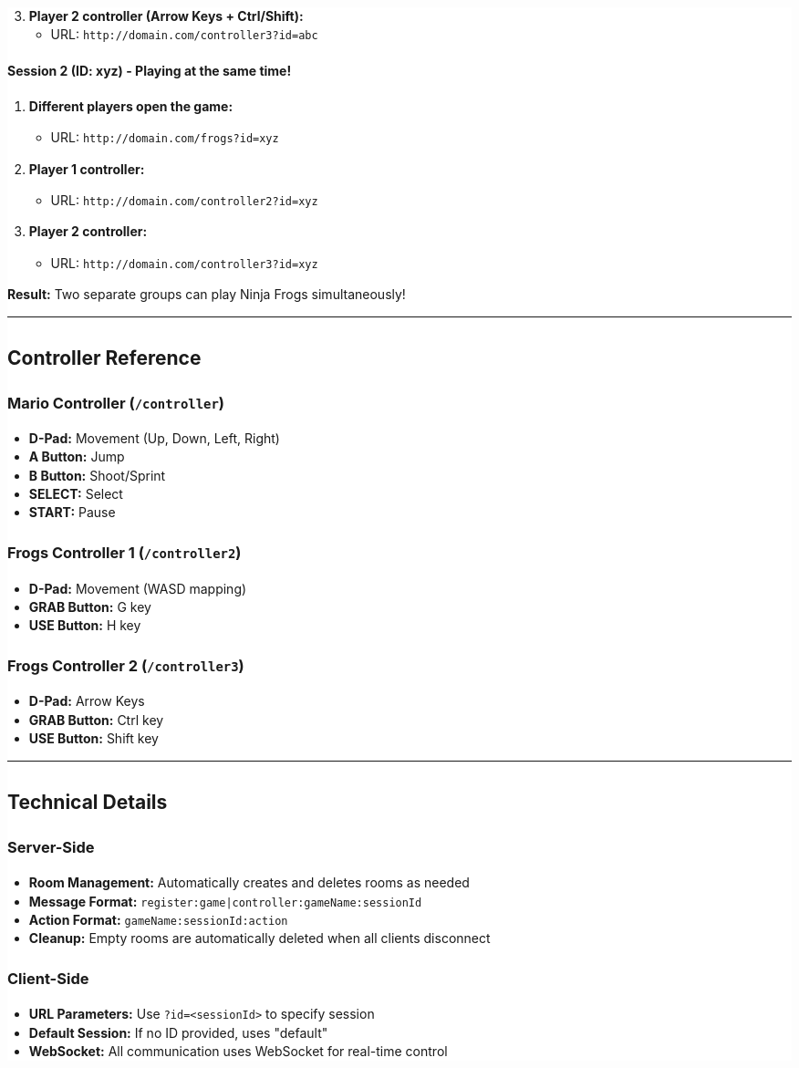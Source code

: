 3. **Player 2 controller (Arrow Keys + Ctrl/Shift):**
   - URL: `http://domain.com/controller3?id=abc`

#### Session 2 (ID: xyz) - Playing at the same time!
1. **Different players open the game:**
   - URL: `http://domain.com/frogs?id=xyz`

2. **Player 1 controller:**
   - URL: `http://domain.com/controller2?id=xyz`

3. **Player 2 controller:**
   - URL: `http://domain.com/controller3?id=xyz`

**Result:** Two separate groups can play Ninja Frogs simultaneously!

---

## Controller Reference

### Mario Controller (`/controller`)
- **D-Pad:** Movement (Up, Down, Left, Right)
- **A Button:** Jump
- **B Button:** Shoot/Sprint
- **SELECT:** Select
- **START:** Pause

### Frogs Controller 1 (`/controller2`)
- **D-Pad:** Movement (WASD mapping)
- **GRAB Button:** G key
- **USE Button:** H key

### Frogs Controller 2 (`/controller3`)
- **D-Pad:** Arrow Keys
- **GRAB Button:** Ctrl key
- **USE Button:** Shift key

---

## Technical Details

### Server-Side
- **Room Management:** Automatically creates and deletes rooms as needed
- **Message Format:** `register:game|controller:gameName:sessionId`
- **Action Format:** `gameName:sessionId:action`
- **Cleanup:** Empty rooms are automatically deleted when all clients disconnect

### Client-Side
- **URL Parameters:** Use `?id=<sessionId>` to specify session
- **Default Session:** If no ID provided, uses "default"
- **WebSocket:** All communication uses WebSocket for real-time control
